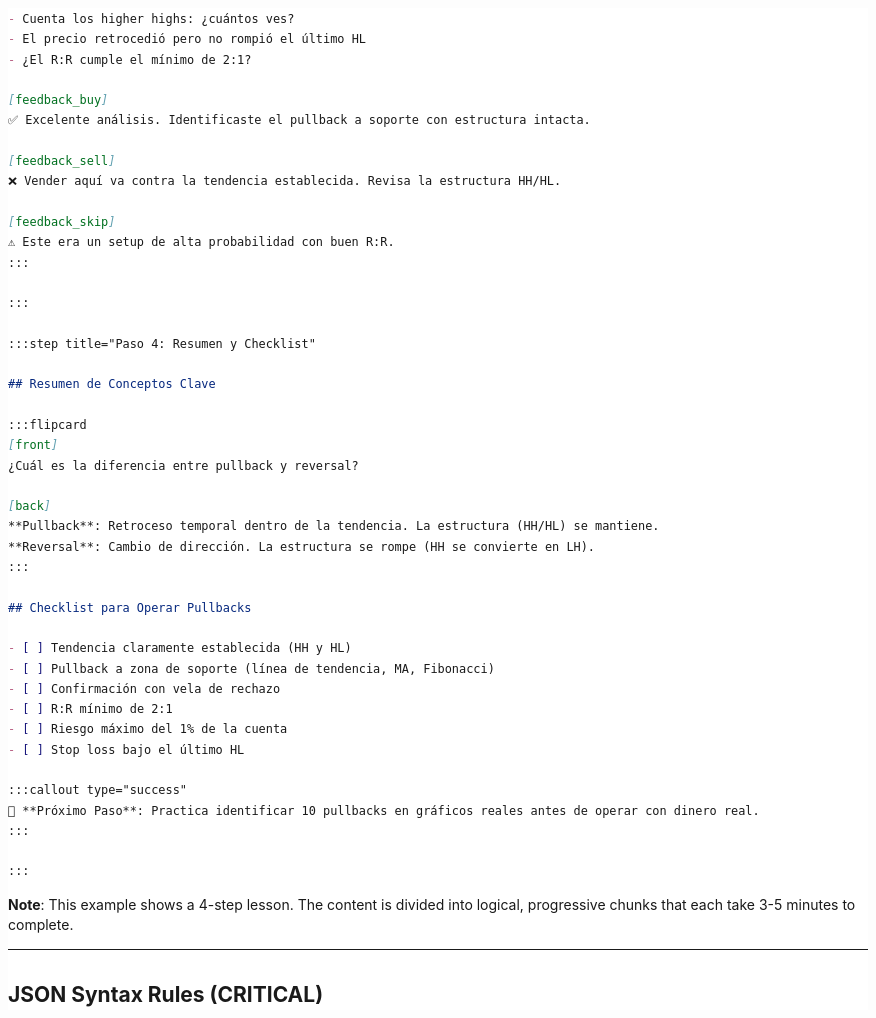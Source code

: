 ```markdown
- Cuenta los higher highs: ¿cuántos ves?
- El precio retrocedió pero no rompió el último HL
- ¿El R:R cumple el mínimo de 2:1?

[feedback_buy]
✅ Excelente análisis. Identificaste el pullback a soporte con estructura intacta.

[feedback_sell]
❌ Vender aquí va contra la tendencia establecida. Revisa la estructura HH/HL.

[feedback_skip]
⚠️ Este era un setup de alta probabilidad con buen R:R.
:::

:::

:::step title="Paso 4: Resumen y Checklist"

## Resumen de Conceptos Clave

:::flipcard
[front]
¿Cuál es la diferencia entre pullback y reversal?

[back]
**Pullback**: Retroceso temporal dentro de la tendencia. La estructura (HH/HL) se mantiene.
**Reversal**: Cambio de dirección. La estructura se rompe (HH se convierte en LH).
:::

## Checklist para Operar Pullbacks

- [ ] Tendencia claramente establecida (HH y HL)
- [ ] Pullback a zona de soporte (línea de tendencia, MA, Fibonacci)
- [ ] Confirmación con vela de rechazo
- [ ] R:R mínimo de 2:1
- [ ] Riesgo máximo del 1% de la cuenta
- [ ] Stop loss bajo el último HL

:::callout type="success"
🎯 **Próximo Paso**: Practica identificar 10 pullbacks en gráficos reales antes de operar con dinero real.
:::

:::
```

**Note**: This example shows a 4-step lesson. The content is divided into logical, progressive chunks that each take 3-5 minutes to complete.

---

## JSON Syntax Rules (CRITICAL)

